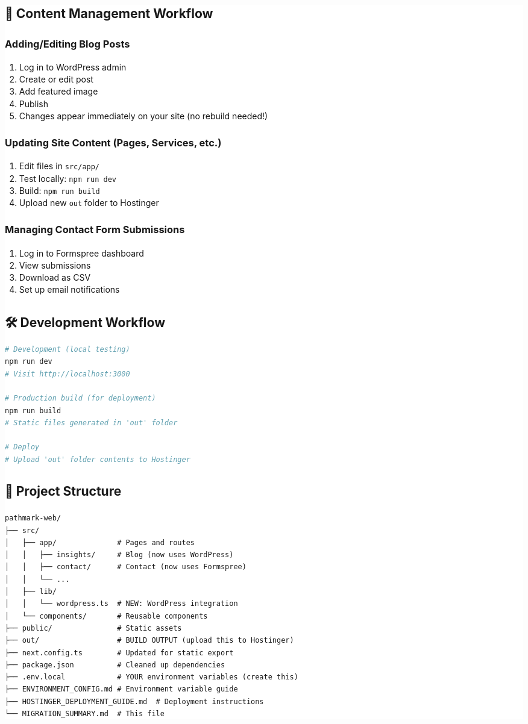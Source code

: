 ## 🔄 Content Management Workflow

### Adding/Editing Blog Posts
1. Log in to WordPress admin
2. Create or edit post
3. Add featured image
4. Publish
5. Changes appear immediately on your site (no rebuild needed!)

### Updating Site Content (Pages, Services, etc.)
1. Edit files in `src/app/`
2. Test locally: `npm run dev`
3. Build: `npm run build`
4. Upload new `out` folder to Hostinger

### Managing Contact Form Submissions
1. Log in to Formspree dashboard
2. View submissions
3. Download as CSV
4. Set up email notifications

## 🛠️ Development Workflow

```bash
# Development (local testing)
npm run dev
# Visit http://localhost:3000

# Production build (for deployment)
npm run build
# Static files generated in 'out' folder

# Deploy
# Upload 'out' folder contents to Hostinger
```

## 📁 Project Structure

```
pathmark-web/
├── src/
│   ├── app/              # Pages and routes
│   │   ├── insights/     # Blog (now uses WordPress)
│   │   ├── contact/      # Contact (now uses Formspree)
│   │   └── ...
│   ├── lib/
│   │   └── wordpress.ts  # NEW: WordPress integration
│   └── components/       # Reusable components
├── public/               # Static assets
├── out/                  # BUILD OUTPUT (upload this to Hostinger)
├── next.config.ts        # Updated for static export
├── package.json          # Cleaned up dependencies
├── .env.local            # YOUR environment variables (create this)
├── ENVIRONMENT_CONFIG.md # Environment variable guide
├── HOSTINGER_DEPLOYMENT_GUIDE.md  # Deployment instructions
└── MIGRATION_SUMMARY.md  # This file
```
